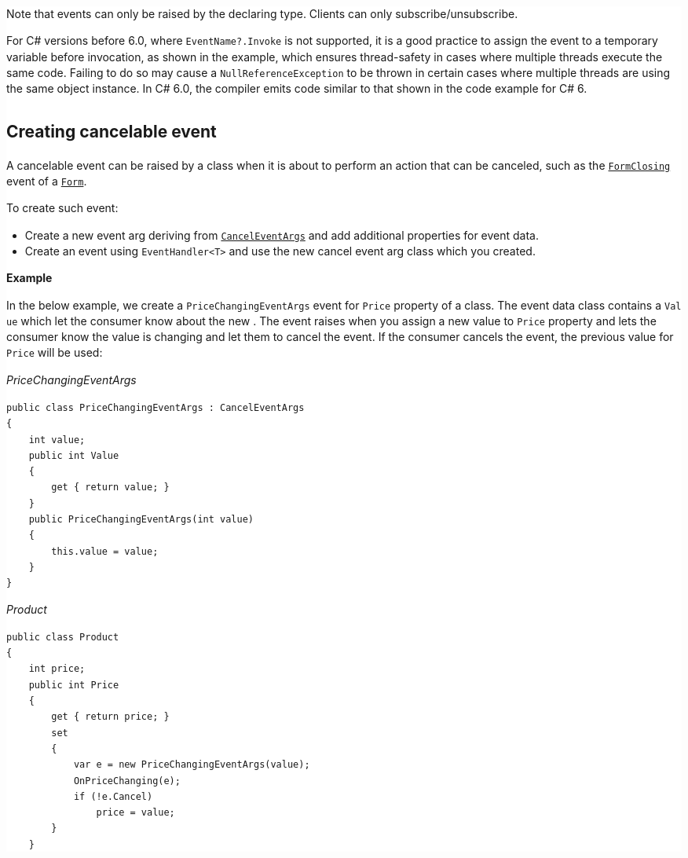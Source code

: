 
Note that events can only be raised by the declaring type. Clients can only subscribe/unsubscribe.

For C# versions before 6.0, where `EventName?.Invoke` is not supported, it is a good practice to assign the event to a temporary variable before invocation, as shown in the example, which ensures thread-safety in cases where multiple threads execute the same code. Failing to do so may cause a `NullReferenceException` to be thrown in certain cases where multiple threads are using the same object instance. In C# 6.0, the compiler emits code similar to that shown in the code example for C# 6.


## Creating cancelable event
A cancelable event can be raised by a class when it is about to perform an action that can be canceled, such as the [`FormClosing`](https://msdn.microsoft.com/en-us/library/system.windows.forms.form.formclosing(v=vs.110).aspx)  event of a [`Form`](https://msdn.microsoft.com/en-us/library/system.windows.forms.form(v=vs.110).aspx). 

To create such event:

 - Create a new event arg deriving from [`CancelEventArgs`](https://msdn.microsoft.com/en-us/library/system.componentmodel.canceleventargs(v=vs.110).aspx) and add additional properties for event data.
 - Create an event using `EventHandler<T>` and use the new cancel event arg class which you created.

**Example**

In the below example, we create a `PriceChangingEventArgs` event for `Price` property of a class. The event data class contains a `Value` which let the consumer know about the new . The event raises when you assign a new value to `Price` property and lets the consumer know the value is changing and let them to cancel the event. If the consumer cancels the event, the previous value for `Price` will be used:

*PriceChangingEventArgs* 

    public class PriceChangingEventArgs : CancelEventArgs
    {
        int value;
        public int Value
        {
            get { return value; }
        }
        public PriceChangingEventArgs(int value)
        {
            this.value = value;
        }
    }

*Product*

    public class Product
    {
        int price;
        public int Price
        {
            get { return price; }
            set
            {
                var e = new PriceChangingEventArgs(value);
                OnPriceChanging(e);
                if (!e.Cancel)
                    price = value;
            }
        }
